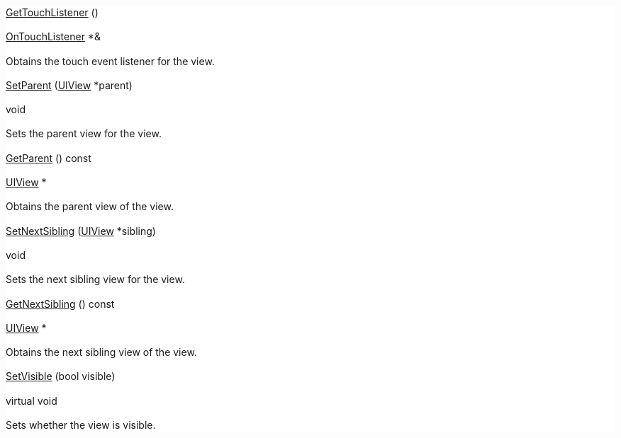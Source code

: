 <tr id="row1631243166093534"><td class="cellrowborder" valign="top" width="50%" headers="mcps1.1.3.1.1 "><p id="p1292069181093534"><a name="p1292069181093534"></a><a name="p1292069181093534"></a><a href="graphic.md#gae7c65c68653103dae85acdcef78777a6">GetTouchListener</a> ()</p>
</td>
<td class="cellrowborder" valign="top" width="50%" headers="mcps1.1.3.1.2 "><p id="p525643818093534"><a name="p525643818093534"></a><a name="p525643818093534"></a><a href="ohos-uiview-ontouchlistener.md">OnTouchListener</a> *&amp; </p>
<p id="p285490591093534"><a name="p285490591093534"></a><a name="p285490591093534"></a>Obtains the touch event listener for the view. </p>
</td>
</tr>
<tr id="row1391898480093534"><td class="cellrowborder" valign="top" width="50%" headers="mcps1.1.3.1.1 "><p id="p649658928093534"><a name="p649658928093534"></a><a name="p649658928093534"></a><a href="graphic.md#gaeea67a3a84b4ffe9bfeda418b82184cc">SetParent</a> (<a href="ohos-uiview.md">UIView</a> *parent)</p>
</td>
<td class="cellrowborder" valign="top" width="50%" headers="mcps1.1.3.1.2 "><p id="p317507234093534"><a name="p317507234093534"></a><a name="p317507234093534"></a>void </p>
<p id="p931035426093534"><a name="p931035426093534"></a><a name="p931035426093534"></a>Sets the parent view for the view. </p>
</td>
</tr>
<tr id="row1027248670093534"><td class="cellrowborder" valign="top" width="50%" headers="mcps1.1.3.1.1 "><p id="p1409020242093534"><a name="p1409020242093534"></a><a name="p1409020242093534"></a><a href="graphic.md#ga706530e4a38108615d5e0c918685ec96">GetParent</a> () const</p>
</td>
<td class="cellrowborder" valign="top" width="50%" headers="mcps1.1.3.1.2 "><p id="p1805692031093534"><a name="p1805692031093534"></a><a name="p1805692031093534"></a><a href="ohos-uiview.md">UIView</a> * </p>
<p id="p1749635295093534"><a name="p1749635295093534"></a><a name="p1749635295093534"></a>Obtains the parent view of the view. </p>
</td>
</tr>
<tr id="row922570859093534"><td class="cellrowborder" valign="top" width="50%" headers="mcps1.1.3.1.1 "><p id="p879618492093534"><a name="p879618492093534"></a><a name="p879618492093534"></a><a href="graphic.md#ga02bec5de07d93cabc45affba79eba4ad">SetNextSibling</a> (<a href="ohos-uiview.md">UIView</a> *sibling)</p>
</td>
<td class="cellrowborder" valign="top" width="50%" headers="mcps1.1.3.1.2 "><p id="p2874723093534"><a name="p2874723093534"></a><a name="p2874723093534"></a>void </p>
<p id="p1012814206093534"><a name="p1012814206093534"></a><a name="p1012814206093534"></a>Sets the next sibling view for the view. </p>
</td>
</tr>
<tr id="row187598774093534"><td class="cellrowborder" valign="top" width="50%" headers="mcps1.1.3.1.1 "><p id="p1541638695093534"><a name="p1541638695093534"></a><a name="p1541638695093534"></a><a href="graphic.md#gab0030977b30ddc9f2e15dbc2f58937e6">GetNextSibling</a> () const</p>
</td>
<td class="cellrowborder" valign="top" width="50%" headers="mcps1.1.3.1.2 "><p id="p1417934064093534"><a name="p1417934064093534"></a><a name="p1417934064093534"></a><a href="ohos-uiview.md">UIView</a> * </p>
<p id="p1520196520093534"><a name="p1520196520093534"></a><a name="p1520196520093534"></a>Obtains the next sibling view of the view. </p>
</td>
</tr>
<tr id="row1123300070093534"><td class="cellrowborder" valign="top" width="50%" headers="mcps1.1.3.1.1 "><p id="p1933532024093534"><a name="p1933532024093534"></a><a name="p1933532024093534"></a><a href="graphic.md#ga07e7e1f268bd6ce975f4f0f8487af5d0">SetVisible</a> (bool visible)</p>
</td>
<td class="cellrowborder" valign="top" width="50%" headers="mcps1.1.3.1.2 "><p id="p475148447093534"><a name="p475148447093534"></a><a name="p475148447093534"></a>virtual void </p>
<p id="p588289838093534"><a name="p588289838093534"></a><a name="p588289838093534"></a>Sets whether the view is visible. </p>
</td>
